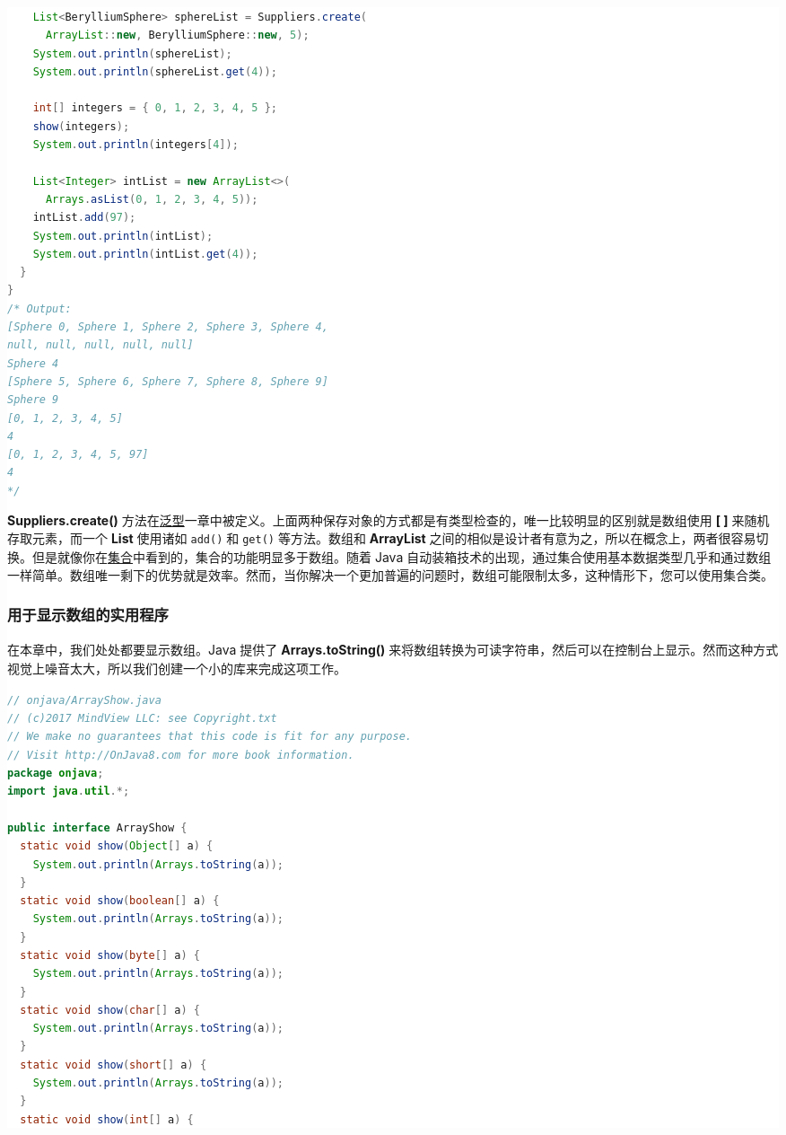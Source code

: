 ```java
    List<BerylliumSphere> sphereList = Suppliers.create(
      ArrayList::new, BerylliumSphere::new, 5);
    System.out.println(sphereList);
    System.out.println(sphereList.get(4));

    int[] integers = { 0, 1, 2, 3, 4, 5 };
    show(integers);
    System.out.println(integers[4]);

    List<Integer> intList = new ArrayList<>(
      Arrays.asList(0, 1, 2, 3, 4, 5));
    intList.add(97);
    System.out.println(intList);
    System.out.println(intList.get(4));
  }
}
/* Output:
[Sphere 0, Sphere 1, Sphere 2, Sphere 3, Sphere 4,
null, null, null, null, null]
Sphere 4
[Sphere 5, Sphere 6, Sphere 7, Sphere 8, Sphere 9]
Sphere 9
[0, 1, 2, 3, 4, 5]
4
[0, 1, 2, 3, 4, 5, 97]
4
*/
```

**Suppliers.create()** 方法在[泛型](book/20-Generics.md)一章中被定义。上面两种保存对象的方式都是有类型检查的，唯一比较明显的区别就是数组使用 **[ ]** 来随机存取元素，而一个 **List** 使用诸如 `add()` 和 `get()` 等方法。数组和 **ArrayList** 之间的相似是设计者有意为之，所以在概念上，两者很容易切换。但是就像你在[集合](book/12-Collections.md)中看到的，集合的功能明显多于数组。随着 Java 自动装箱技术的出现，通过集合使用基本数据类型几乎和通过数组一样简单。数组唯一剩下的优势就是效率。然而，当你解决一个更加普遍的问题时，数组可能限制太多，这种情形下，您可以使用集合类。

### 用于显示数组的实用程序

在本章中，我们处处都要显示数组。Java 提供了 **Arrays.toString()** 来将数组转换为可读字符串，然后可以在控制台上显示。然而这种方式视觉上噪音太大，所以我们创建一个小的库来完成这项工作。

```java
// onjava/ArrayShow.java
// (c)2017 MindView LLC: see Copyright.txt
// We make no guarantees that this code is fit for any purpose.
// Visit http://OnJava8.com for more book information.
package onjava;
import java.util.*;

public interface ArrayShow {
  static void show(Object[] a) {
    System.out.println(Arrays.toString(a));
  }
  static void show(boolean[] a) {
    System.out.println(Arrays.toString(a));
  }
  static void show(byte[] a) {
    System.out.println(Arrays.toString(a));
  }
  static void show(char[] a) {
    System.out.println(Arrays.toString(a));
  }
  static void show(short[] a) {
    System.out.println(Arrays.toString(a));
  }
  static void show(int[] a) {
```